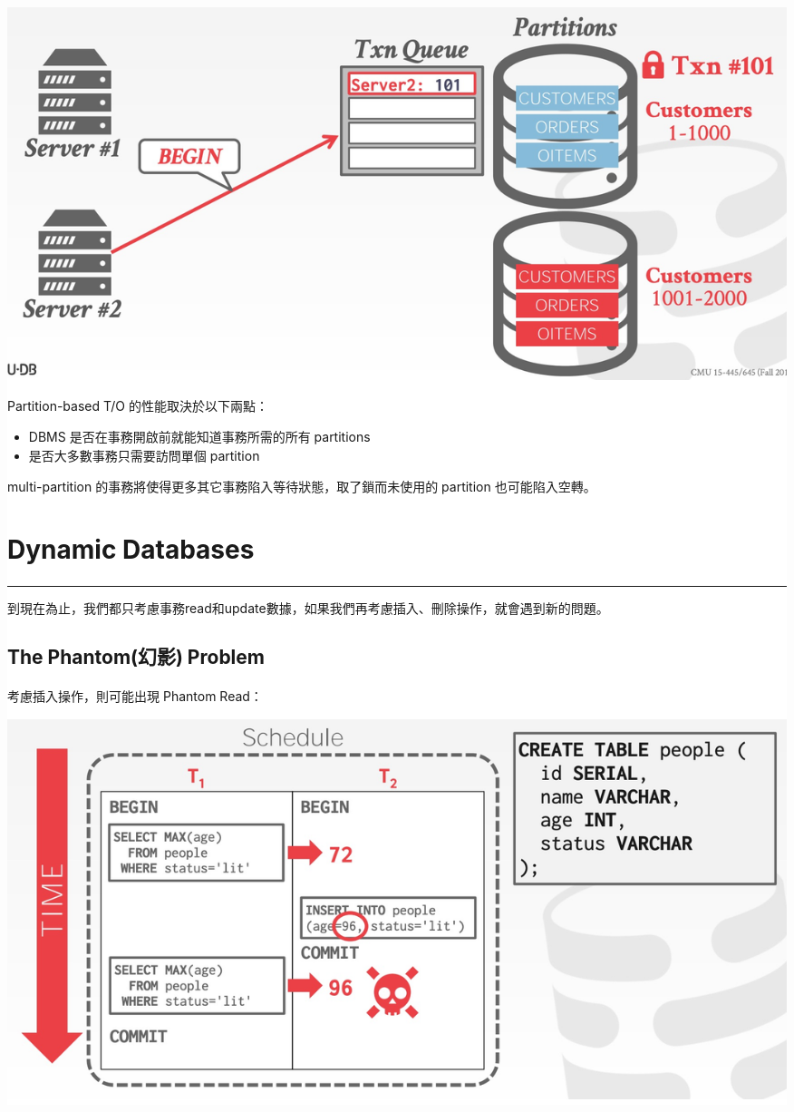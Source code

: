 ![Untitled](Timestamp%20Ordering%20Concurrency%20Control%20527584cf8fda4f1ea6a7227441e716dc/Untitled%2025.png)

Partition-based T/O 的性能取決於以下兩點：

- DBMS 是否在事務開啟前就能知道事務所需的所有 partitions
- 是否大多數事務只需要訪問單個 partition

multi-partition 的事務將使得更多其它事務陷入等待狀態，取了鎖而未使用的 partition 也可能陷入空轉。

# Dynamic Databases

---

到現在為止，我們都只考慮事務read和update數據，如果我們再考慮插入、刪除操作，就會遇到新的問題。

## The Phantom(幻影) Problem

考慮插入操作，則可能出現 Phantom Read：

![Untitled](Timestamp%20Ordering%20Concurrency%20Control%20527584cf8fda4f1ea6a7227441e716dc/Untitled%2026.png)
